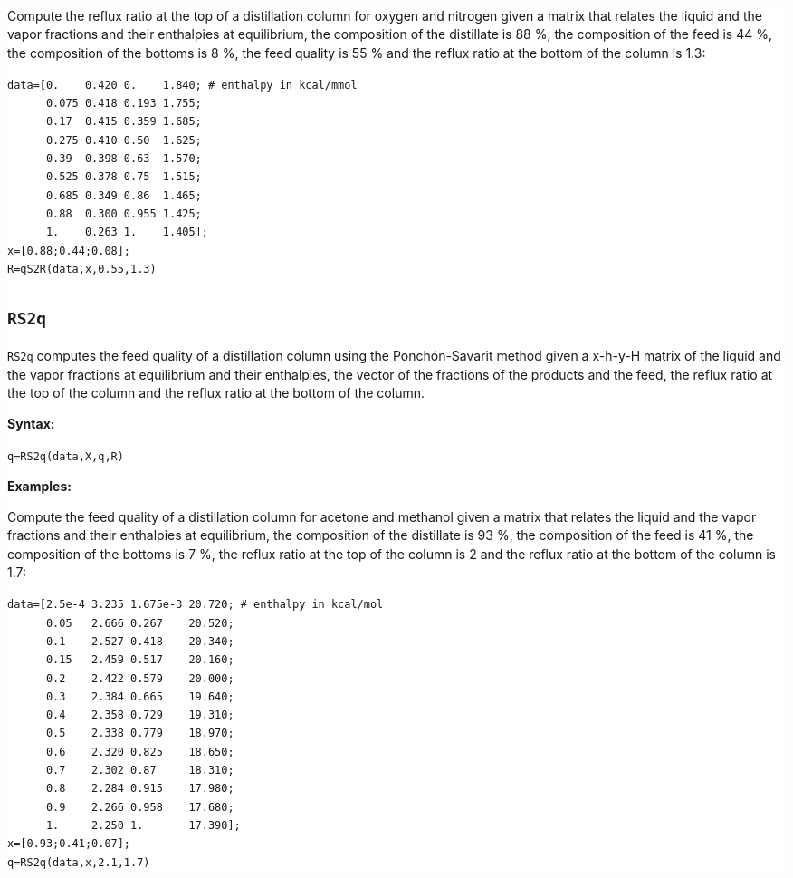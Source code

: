 Compute the reflux ratio at the top of a distillation column for oxygen and nitrogen given a matrix that relates the liquid and the vapor fractions and their enthalpies at equilibrium, the composition of the distillate is 88 %, the composition of the feed is 44 %, the composition of the bottoms is 8 %, the feed quality is 55 % and the reflux ratio at the bottom of the column is 1.3:

```dotnetcli
data=[0.    0.420 0.    1.840; # enthalpy in kcal/mmol
      0.075 0.418 0.193 1.755;
      0.17  0.415 0.359 1.685;
      0.275 0.410 0.50  1.625;
      0.39  0.398 0.63  1.570;
      0.525 0.378 0.75  1.515;
      0.685 0.349 0.86  1.465;
      0.88  0.300 0.955 1.425;
      1.    0.263 1.    1.405];
x=[0.88;0.44;0.08];
R=qS2R(data,x,0.55,1.3)
```

## `RS2q`

`RS2q` computes the feed quality of a distillation column using the Ponchón-Savarit method given a x-h-y-H matrix of the liquid and the vapor fractions at equilibrium and their enthalpies, the vector of the fractions of the products and the feed, the reflux ratio at the top of the column and the reflux ratio at the bottom of the column.

**Syntax:**

```dotnetcli
q=RS2q(data,X,q,R)
```

**Examples:**

Compute the feed quality of a distillation column for acetone and methanol given a matrix that relates the liquid and the vapor fractions and their enthalpies at equilibrium, the composition of the distillate is 93 %, the composition of the feed is 41 %, the composition of the bottoms is 7 %, the reflux ratio at the top of the column is 2 and the reflux ratio at the bottom of the column is 1.7:

```dotnetcli
data=[2.5e-4 3.235 1.675e-3 20.720; # enthalpy in kcal/mol
      0.05   2.666 0.267    20.520;
      0.1    2.527 0.418    20.340;
      0.15   2.459 0.517    20.160;
      0.2    2.422 0.579    20.000;
      0.3    2.384 0.665    19.640;
      0.4    2.358 0.729    19.310;
      0.5    2.338 0.779    18.970;
      0.6    2.320 0.825    18.650;
      0.7    2.302 0.87     18.310;
      0.8    2.284 0.915    17.980;
      0.9    2.266 0.958    17.680;
      1.     2.250 1.       17.390];
x=[0.93;0.41;0.07];
q=RS2q(data,x,2.1,1.7)
```
